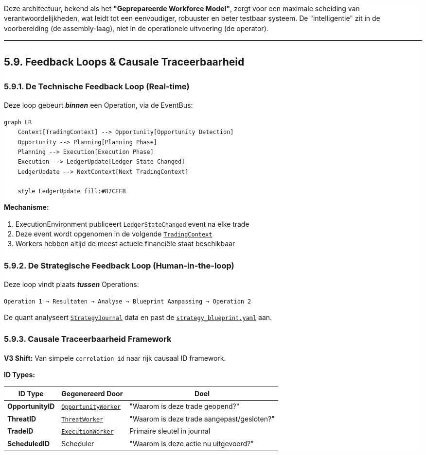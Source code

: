 Deze architectuur, bekend als het **"Geprepareerde Workforce Model"**, zorgt voor een maximale scheiding van verantwoordelijkheden, wat leidt tot een eenvoudiger, robuuster en beter testbaar systeem. De "intelligentie" zit in de voorbereiding (de assembly-laag), niet in de operationele uitvoering (de operator).

---

## **5.9. Feedback Loops & Causale Traceerbaarheid**

### **5.9.1. De Technische Feedback Loop (Real-time)**

Deze loop gebeurt ***binnen*** een Operation, via de EventBus:

```mermaid
graph LR
    Context[TradingContext] --> Opportunity[Opportunity Detection]
    Opportunity --> Planning[Planning Phase]
    Planning --> Execution[Execution Phase]
    Execution --> LedgerUpdate[Ledger State Changed]
    LedgerUpdate --> NextContext[Next TradingContext]
    
    style LedgerUpdate fill:#87CEEB
```

**Mechanisme:**
1.  ExecutionEnvironment publiceert `LedgerStateChanged` event na elke trade
2.  Deze event wordt opgenomen in de volgende [`TradingContext`](backend/dtos/state/trading_context.py:TradingContext)
3.  Workers hebben altijd de meest actuele financiële staat beschikbaar

### **5.9.2. De Strategische Feedback Loop (Human-in-the-loop)**

Deze loop vindt plaats ***tussen*** Operations:

```
Operation 1 → Resultaten → Analyse → Blueprint Aanpassing → Operation 2
```

De quant analyseert [`StrategyJournal`](backend/core/strategy_journal.py) data en past de [`strategy_blueprint.yaml`](config/runs/strategy_blueprint.yaml) aan.

### **5.9.3. Causale Traceerbaarheid Framework**

**V3 Shift:** Van simpele `correlation_id` naar rijk causaal ID framework.

**ID Types:**

| ID Type | Gegenereerd Door | Doel |
|---------|------------------|------|
| **OpportunityID** | [`OpportunityWorker`](backend/core/base_worker.py:BaseWorker) | "Waarom is deze trade geopend?" |
| **ThreatID** | [`ThreatWorker`](backend/core/base_worker.py:BaseWorker) | "Waarom is deze trade aangepast/gesloten?" |
| **TradeID** | [`ExecutionWorker`](backend/core/base_worker.py:BaseWorker) | Primaire sleutel in journal |
| **ScheduledID** | Scheduler | "Waarom is deze actie nu uitgevoerd?" |
